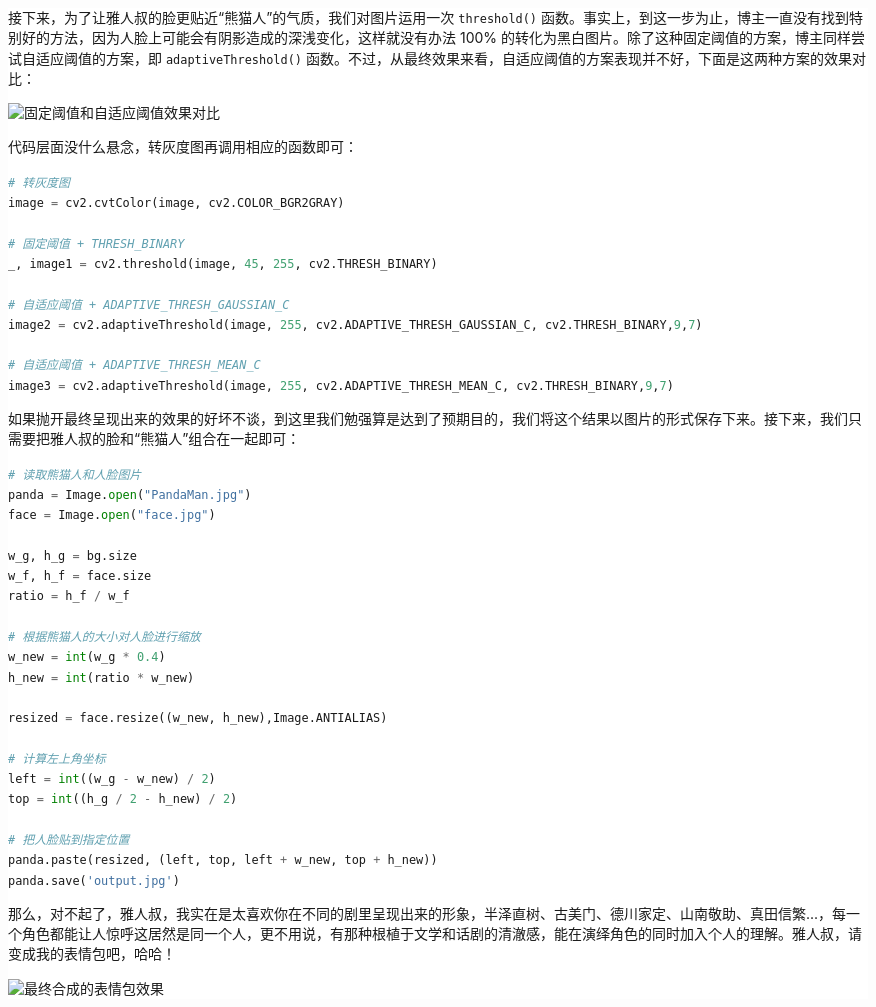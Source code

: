 ```python
```

接下来，为了让雅人叔的脸更贴近“熊猫人”的气质，我们对图片运用一次 `threshold()` 函数。事实上，到这一步为止，博主一直没有找到特别好的方法，因为人脸上可能会有阴影造成的深浅变化，这样就没有办法 100% 的转化为黑白图片。除了这种固定阈值的方案，博主同样尝试自适应阈值的方案，即 `adaptiveThreshold()` 函数。不过，从最终效果来看，自适应阈值的方案表现并不好，下面是这两种方案的效果对比：

![固定阈值和自适应阈值效果对比](/posts/make-memes-with-opencv-and-dlib/binary-of-facemark.png)

代码层面没什么悬念，转灰度图再调用相应的函数即可：

```python
# 转灰度图
image = cv2.cvtColor(image, cv2.COLOR_BGR2GRAY)

# 固定阈值 + THRESH_BINARY
_, image1 = cv2.threshold(image, 45, 255, cv2.THRESH_BINARY)

# 自适应阈值 + ADAPTIVE_THRESH_GAUSSIAN_C
image2 = cv2.adaptiveThreshold(image, 255, cv2.ADAPTIVE_THRESH_GAUSSIAN_C, cv2.THRESH_BINARY,9,7)

# 自适应阈值 + ADAPTIVE_THRESH_MEAN_C
image3 = cv2.adaptiveThreshold(image, 255, cv2.ADAPTIVE_THRESH_MEAN_C, cv2.THRESH_BINARY,9,7)
```

如果抛开最终呈现出来的效果的好坏不谈，到这里我们勉强算是达到了预期目的，我们将这个结果以图片的形式保存下来。接下来，我们只需要把雅人叔的脸和“熊猫人”组合在一起即可：

```python
# 读取熊猫人和人脸图片
panda = Image.open("PandaMan.jpg")
face = Image.open("face.jpg")

w_g, h_g = bg.size
w_f, h_f = face.size
ratio = h_f / w_f

# 根据熊猫人的大小对人脸进行缩放
w_new = int(w_g * 0.4)
h_new = int(ratio * w_new)

resized = face.resize((w_new, h_new),Image.ANTIALIAS)

# 计算左上角坐标
left = int((w_g - w_new) / 2)
top = int((h_g / 2 - h_new) / 2)

# 把人脸贴到指定位置
panda.paste(resized, (left, top, left + w_new, top + h_new))
panda.save('output.jpg')
```

那么，对不起了，雅人叔，我实在是太喜欢你在不同的剧里呈现出来的形象，半泽直树、古美门、德川家定、山南敬助、真田信繁...，每一个角色都能让人惊呼这居然是同一个人，更不用说，有那种根植于文学和话剧的清澈感，能在演绎角色的同时加入个人的理解。雅人叔，请变成我的表情包吧，哈哈！

![最终合成的表情包效果](/posts/make-memes-with-opencv-and-dlib/output-of-emoji.jpg)
